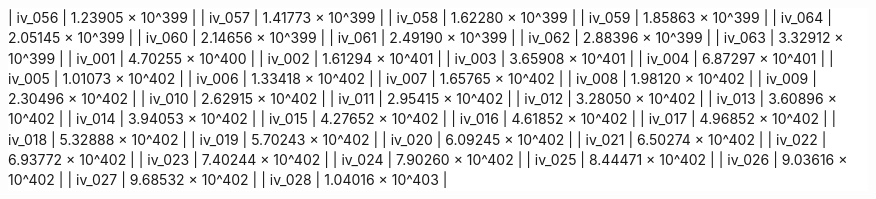 | iv_056 | 1.23905 × 10^399 |
| iv_057 | 1.41773 × 10^399 |
| iv_058 | 1.62280 × 10^399 |
| iv_059 | 1.85863 × 10^399 |
| iv_064 | 2.05145 × 10^399 |
| iv_060 | 2.14656 × 10^399 |
| iv_061 | 2.49190 × 10^399 |
| iv_062 | 2.88396 × 10^399 |
| iv_063 | 3.32912 × 10^399 |
| iv_001 | 4.70255 × 10^400 |
| iv_002 | 1.61294 × 10^401 |
| iv_003 | 3.65908 × 10^401 |
| iv_004 | 6.87297 × 10^401 |
| iv_005 | 1.01073 × 10^402 |
| iv_006 | 1.33418 × 10^402 |
| iv_007 | 1.65765 × 10^402 |
| iv_008 | 1.98120 × 10^402 |
| iv_009 | 2.30496 × 10^402 |
| iv_010 | 2.62915 × 10^402 |
| iv_011 | 2.95415 × 10^402 |
| iv_012 | 3.28050 × 10^402 |
| iv_013 | 3.60896 × 10^402 |
| iv_014 | 3.94053 × 10^402 |
| iv_015 | 4.27652 × 10^402 |
| iv_016 | 4.61852 × 10^402 |
| iv_017 | 4.96852 × 10^402 |
| iv_018 | 5.32888 × 10^402 |
| iv_019 | 5.70243 × 10^402 |
| iv_020 | 6.09245 × 10^402 |
| iv_021 | 6.50274 × 10^402 |
| iv_022 | 6.93772 × 10^402 |
| iv_023 | 7.40244 × 10^402 |
| iv_024 | 7.90260 × 10^402 |
| iv_025 | 8.44471 × 10^402 |
| iv_026 | 9.03616 × 10^402 |
| iv_027 | 9.68532 × 10^402 |
| iv_028 | 1.04016 × 10^403 |